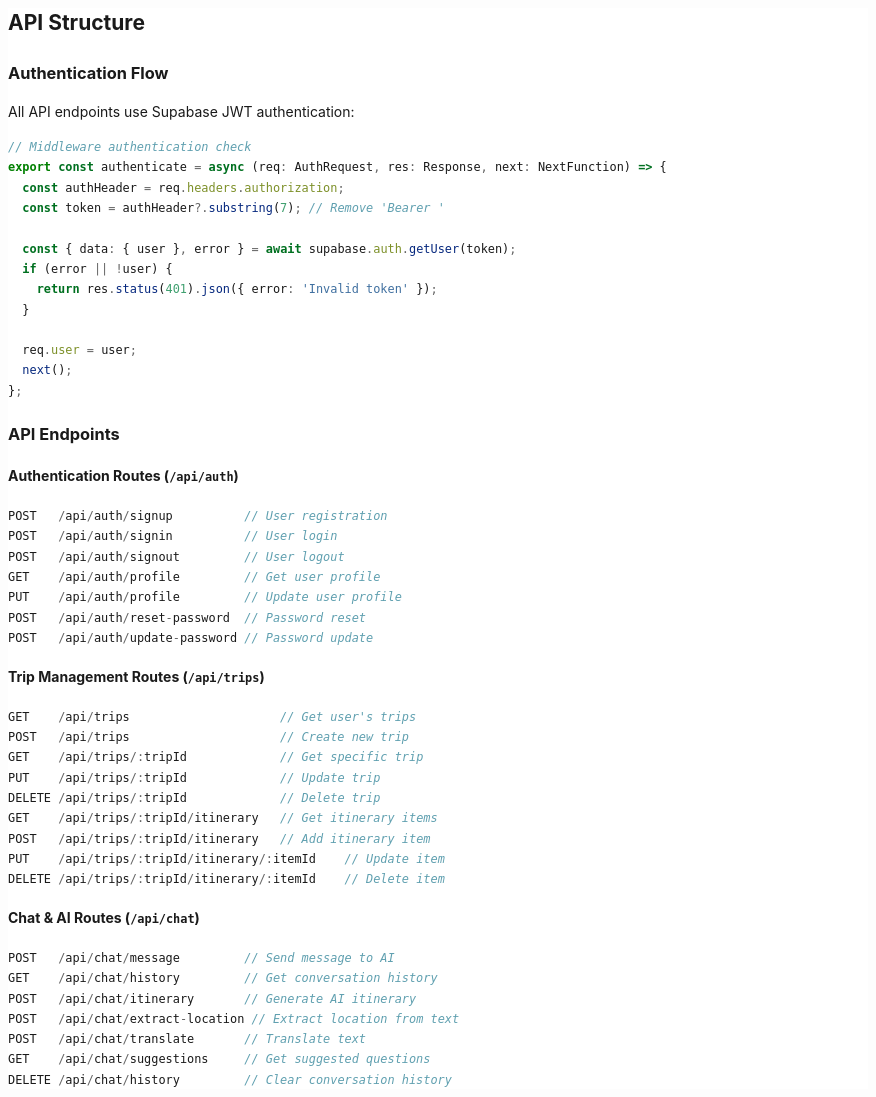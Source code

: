 ## API Structure

### Authentication Flow

All API endpoints use Supabase JWT authentication:

```typescript
// Middleware authentication check
export const authenticate = async (req: AuthRequest, res: Response, next: NextFunction) => {
  const authHeader = req.headers.authorization;
  const token = authHeader?.substring(7); // Remove 'Bearer '
  
  const { data: { user }, error } = await supabase.auth.getUser(token);
  if (error || !user) {
    return res.status(401).json({ error: 'Invalid token' });
  }
  
  req.user = user;
  next();
};
```

### API Endpoints

#### Authentication Routes (`/api/auth`)

```typescript
POST   /api/auth/signup          // User registration
POST   /api/auth/signin          // User login
POST   /api/auth/signout         // User logout
GET    /api/auth/profile         // Get user profile
PUT    /api/auth/profile         // Update user profile
POST   /api/auth/reset-password  // Password reset
POST   /api/auth/update-password // Password update
```

#### Trip Management Routes (`/api/trips`)

```typescript
GET    /api/trips                     // Get user's trips
POST   /api/trips                     // Create new trip
GET    /api/trips/:tripId             // Get specific trip
PUT    /api/trips/:tripId             // Update trip
DELETE /api/trips/:tripId             // Delete trip
GET    /api/trips/:tripId/itinerary   // Get itinerary items
POST   /api/trips/:tripId/itinerary   // Add itinerary item
PUT    /api/trips/:tripId/itinerary/:itemId    // Update item
DELETE /api/trips/:tripId/itinerary/:itemId    // Delete item
```

#### Chat & AI Routes (`/api/chat`)

```typescript
POST   /api/chat/message         // Send message to AI
GET    /api/chat/history         // Get conversation history
POST   /api/chat/itinerary       // Generate AI itinerary
POST   /api/chat/extract-location // Extract location from text
POST   /api/chat/translate       // Translate text
GET    /api/chat/suggestions     // Get suggested questions
DELETE /api/chat/history         // Clear conversation history
```
